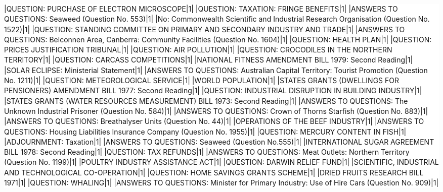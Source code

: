 |QUESTION: PURCHASE OF ELECTRON MICROSCOPE|1|
|QUESTION: TAXATION: FRINGE BENEFITS|1|
|ANSWERS TO QUESTIONS: Seaweed (Question No. 553)|1|
|No: Commonwealth Scientific and Industrial Research Organisation (Question No. 1522)|1|
|QUESTION: STANDING COMMITTEE ON PRIMARY AND SECONDARY INDUSTRY AND TRADE|1|
|ANSWERS TO QUESTIONS: Belconnen Area, Canberra: Community Facilities (Question No. 1604)|1|
|QUESTION: HEALTH PLAN|1|
|QUESTION: PRICES JUSTIFICATION TRIBUNAL|1|
|QUESTION: AIR POLLUTION|1|
|QUESTION: CROCODILES IN THE NORTHERN TERRITORY|1|
|QUESTION: CARCASS COMPETITIONS|1|
|NATIONAL FITNESS AMENDMENT BILL 1979: Second Reading|1|
|SOLAR ECLIPSE: Ministerial Statement|1|
|ANSWERS TO QUESTIONS: Australian Capital Territory: Tourist Promotion (Question No. 1211)|1|
|QUESTION: METEOROLOGICAL SERVICE|1|
|WORLD POPULATION|1|
|STATES GRANTS (DWELLINGS FOR PENSIONERS) AMENDMENT BILL 1977: Second Reading|1|
|QUESTION: INDUSTRIAL DISRUPTION IN BUILDING INDUSTRY|1|
|STATES GRANTS (WATER RESOURCES MEASUREMENT) BILL 1973: Second Reading|1|
|ANSWERS TO QUESTIONS: The Unknown Industrial Prisoner (Question No. 584)|1|
|ANSWERS TO QUESTIONS: Crown of Thorns Starfish (Question No. 883)|1|
|ANSWERS TO QUESTIONS: Breathalyser Units (Question No. 44)|1|
|OPERATIONS OF THE BEEF INDUSTRY|1|
|ANSWERS TO QUESTIONS: Housing Liabilities Insurance Company (Question No. 1955)|1|
|QUESTION: MERCURY CONTENT IN FISH|1|
|ADJOURNMENT: Taxation|1|
|ANSWERS TO QUESTIONS: Seaweed (Question No.555)|1|
|INTERNATIONAL SUGAR AGREEMENT BILL 1978: Second Reading|1|
|QUESTION: TAX REFUNDS|1|
|ANSWERS TO QUESTIONS: Meat Outlets: Northern Territory (Question No. 1199)|1|
|POULTRY INDUSTRY ASSISTANCE ACT|1|
|QUESTION: DARWIN RELIEF FUND|1|
|SCIENTIFIC, INDUSTRIAL AND TECHNOLOGICAL CO-OPERATION|1|
|QUESTION: HOME SAVINGS GRANTS SCHEME|1|
|DRIED FRUITS RESEARCH BILL 1971|1|
|QUESTION: WHALING|1|
|ANSWERS TO QUESTIONS: Minister for Primary Industry: Use of Hire Cars (Question No. 909)|1|